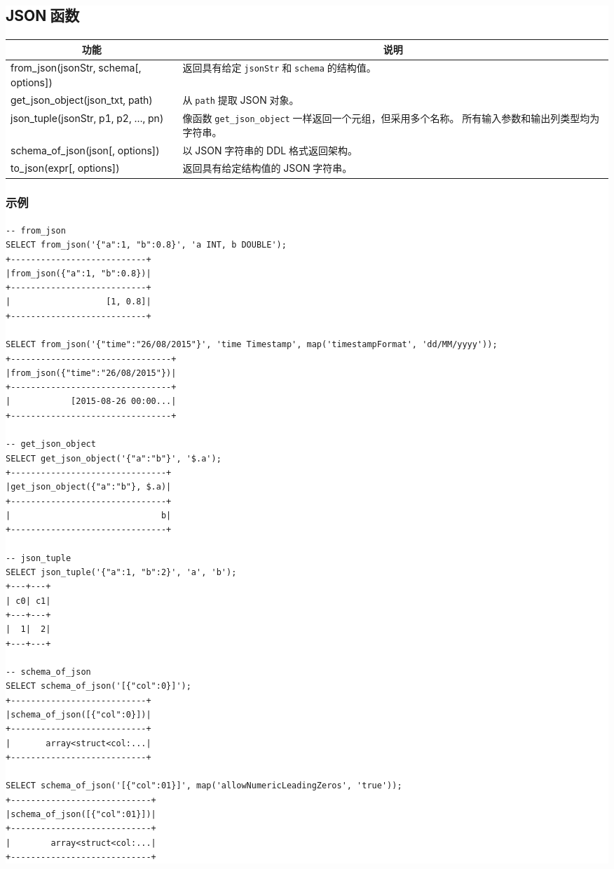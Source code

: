 
## <a name="json-functions"></a>JSON 函数

| 功能                                           | 说明                                                                                                                                      |
|----------------------------------------------------|--------------------------------------------------------------------------------------------------------------------------------------------------|
| from_json(jsonStr, schema[, options])              | 返回具有给定 ``jsonStr`` 和 ``schema`` 的结构值。                                                                                |
| get_json_object(json_txt, path)                    | 从 ``path`` 提取 JSON 对象。                                                                                                            |
| json_tuple(jsonStr, p1, p2, …, pn)                 | 像函数 ``get_json_object`` 一样返回一个元组，但采用多个名称。 所有输入参数和输出列类型均为字符串。 |
| schema_of_json(json[, options])                    | 以 JSON 字符串的 DDL 格式返回架构。                                                                                                 |
| to_json(expr[, options])                           | 返回具有给定结构值的 JSON 字符串。                                                                                                 |

### <a name="examples"></a>示例

```
-- from_json
SELECT from_json('{"a":1, "b":0.8}', 'a INT, b DOUBLE');
+---------------------------+
|from_json({"a":1, "b":0.8})|
+---------------------------+
|                   [1, 0.8]|
+---------------------------+

SELECT from_json('{"time":"26/08/2015"}', 'time Timestamp', map('timestampFormat', 'dd/MM/yyyy'));
+--------------------------------+
|from_json({"time":"26/08/2015"})|
+--------------------------------+
|            [2015-08-26 00:00...|
+--------------------------------+

-- get_json_object
SELECT get_json_object('{"a":"b"}', '$.a');
+-------------------------------+
|get_json_object({"a":"b"}, $.a)|
+-------------------------------+
|                              b|
+-------------------------------+

-- json_tuple
SELECT json_tuple('{"a":1, "b":2}', 'a', 'b');
+---+---+
| c0| c1|
+---+---+
|  1|  2|
+---+---+

-- schema_of_json
SELECT schema_of_json('[{"col":0}]');
+---------------------------+
|schema_of_json([{"col":0}])|
+---------------------------+
|       array<struct<col:...|
+---------------------------+

SELECT schema_of_json('[{"col":01}]', map('allowNumericLeadingZeros', 'true'));
+----------------------------+
|schema_of_json([{"col":01}])|
+----------------------------+
|        array<struct<col:...|
+----------------------------+

```